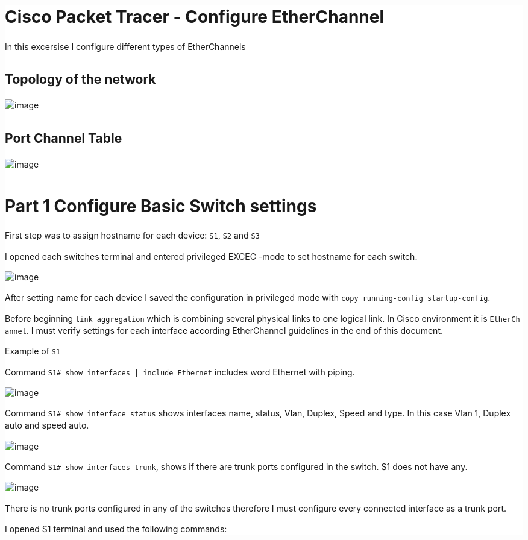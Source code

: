 # Cisco Packet Tracer - Configure EtherChannel

In this excersise I configure different types of EtherChannels 



## Topology of the network

<img width="727" height="353" alt="image" src="https://github.com/user-attachments/assets/00297273-fb4b-4964-b89c-7f8303ccb07b" />


## Port Channel Table 

<img width="697" height="209" alt="image" src="https://github.com/user-attachments/assets/7d82b990-2b7e-43e1-be65-63e8bf48dbe8" />


# Part 1 Configure Basic Switch settings

First step was to assign hostname for each device: 
`S1`, `S2` and `S3`

I opened each switches terminal and entered privileged EXCEC -mode to set hostname for each switch. 

<img width="655" height="483" alt="image" src="https://github.com/user-attachments/assets/e0160581-63ae-4282-bc17-253802df90cb" />

After setting name for each device I saved the configuration in privileged mode with `copy running-config startup-config`.

Before beginning `link aggregation` which is combining several physical links to one logical link. In Cisco environment it is `EtherChannel`. I must verify settings for each interface according EtherChannel guidelines in the end of this document. 

Example of `S1`

Command `S1# show interfaces | include Ethernet` includes word Ethernet with piping.

<img width="642" height="425" alt="image" src="https://github.com/user-attachments/assets/b865e4d4-a99c-4ccc-a8cb-fb7575b88327" />

Command `S1# show interface status` shows interfaces name, status, Vlan, Duplex, Speed and type. In this case Vlan 1, Duplex auto and speed auto.

<img width="674" height="569" alt="image" src="https://github.com/user-attachments/assets/67ca0013-4b60-461b-bb65-55b9904f5039" />

Command `S1# show interfaces trunk`, shows if there are trunk ports configured in the switch. S1 does not have any.

<img width="659" height="119" alt="image" src="https://github.com/user-attachments/assets/3fffa9a0-c1d4-4145-b8eb-75a288b3c481" />

There is no trunk ports configured in any of the switches therefore I must configure every connected interface as a trunk port. 

I opened S1 terminal and used the following commands:
